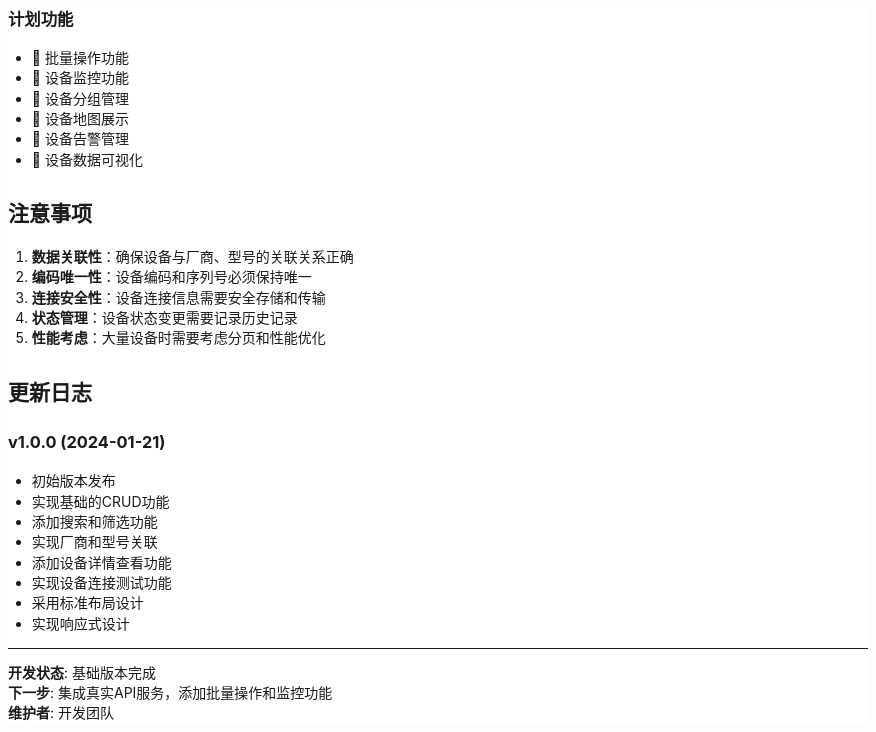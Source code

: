 ### 计划功能
- 🔄 批量操作功能
- 🔄 设备监控功能
- 🔄 设备分组管理
- 🔄 设备地图展示
- 🔄 设备告警管理
- 🔄 设备数据可视化

## 注意事项

1. **数据关联性**：确保设备与厂商、型号的关联关系正确
2. **编码唯一性**：设备编码和序列号必须保持唯一
3. **连接安全性**：设备连接信息需要安全存储和传输
4. **状态管理**：设备状态变更需要记录历史记录
5. **性能考虑**：大量设备时需要考虑分页和性能优化

## 更新日志

### v1.0.0 (2024-01-21)
- 初始版本发布
- 实现基础的CRUD功能
- 添加搜索和筛选功能
- 实现厂商和型号关联
- 添加设备详情查看功能
- 实现设备连接测试功能
- 采用标准布局设计
- 实现响应式设计

---

**开发状态**: 基础版本完成  
**下一步**: 集成真实API服务，添加批量操作和监控功能  
**维护者**: 开发团队
